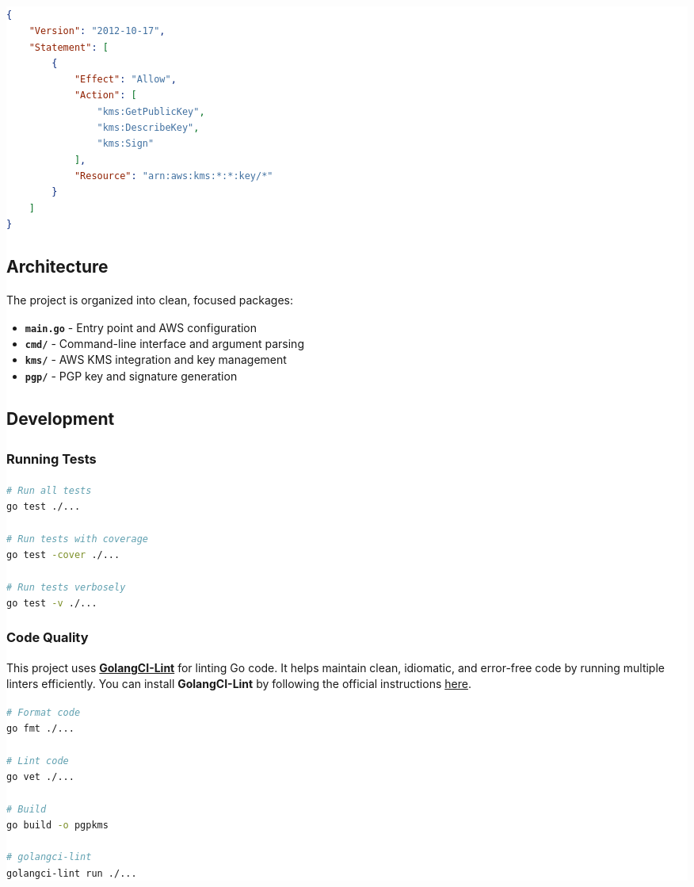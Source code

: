 ```json
{
    "Version": "2012-10-17",
    "Statement": [
        {
            "Effect": "Allow",
            "Action": [
                "kms:GetPublicKey",
                "kms:DescribeKey",
                "kms:Sign"
            ],
            "Resource": "arn:aws:kms:*:*:key/*"
        }
    ]
}
```

## Architecture

The project is organized into clean, focused packages:

- **`main.go`** - Entry point and AWS configuration
- **`cmd/`** - Command-line interface and argument parsing
- **`kms/`** - AWS KMS integration and key management
- **`pgp/`** - PGP key and signature generation

## Development

### Running Tests

```bash
# Run all tests
go test ./...

# Run tests with coverage
go test -cover ./...

# Run tests verbosely
go test -v ./...
```

### Code Quality

This project uses **[GolangCI-Lint](https://golangci-lint.run/)** for linting Go code. It helps maintain clean, idiomatic, and error-free code by running multiple linters efficiently. You can install **GolangCI-Lint** by following the official instructions [here](https://golangci-lint.run/docs/welcome/install/#binaries).

```bash
# Format code
go fmt ./...

# Lint code
go vet ./...

# Build
go build -o pgpkms

# golangci-lint
golangci-lint run ./...
```
